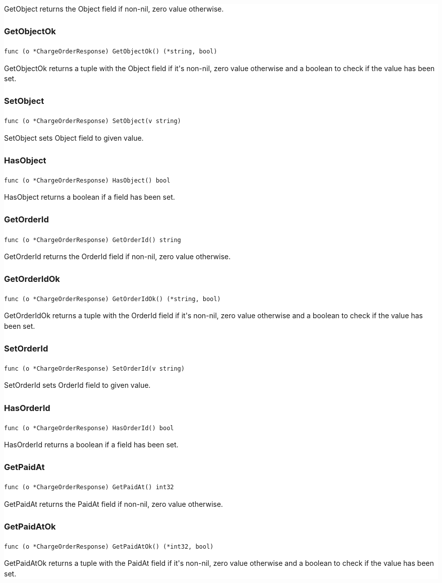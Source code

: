 GetObject returns the Object field if non-nil, zero value otherwise.

### GetObjectOk

`func (o *ChargeOrderResponse) GetObjectOk() (*string, bool)`

GetObjectOk returns a tuple with the Object field if it's non-nil, zero value otherwise
and a boolean to check if the value has been set.

### SetObject

`func (o *ChargeOrderResponse) SetObject(v string)`

SetObject sets Object field to given value.

### HasObject

`func (o *ChargeOrderResponse) HasObject() bool`

HasObject returns a boolean if a field has been set.

### GetOrderId

`func (o *ChargeOrderResponse) GetOrderId() string`

GetOrderId returns the OrderId field if non-nil, zero value otherwise.

### GetOrderIdOk

`func (o *ChargeOrderResponse) GetOrderIdOk() (*string, bool)`

GetOrderIdOk returns a tuple with the OrderId field if it's non-nil, zero value otherwise
and a boolean to check if the value has been set.

### SetOrderId

`func (o *ChargeOrderResponse) SetOrderId(v string)`

SetOrderId sets OrderId field to given value.

### HasOrderId

`func (o *ChargeOrderResponse) HasOrderId() bool`

HasOrderId returns a boolean if a field has been set.

### GetPaidAt

`func (o *ChargeOrderResponse) GetPaidAt() int32`

GetPaidAt returns the PaidAt field if non-nil, zero value otherwise.

### GetPaidAtOk

`func (o *ChargeOrderResponse) GetPaidAtOk() (*int32, bool)`

GetPaidAtOk returns a tuple with the PaidAt field if it's non-nil, zero value otherwise
and a boolean to check if the value has been set.
